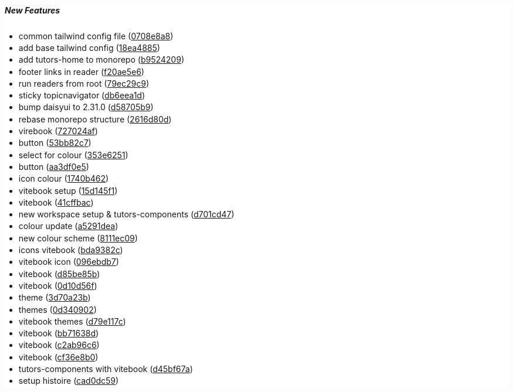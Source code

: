 
##### New Features

*  common tailwind config file ([0708e8a8](https://github.com/tutors-sdk/tutors-next/commit/0708e8a8dafc7545e5c87cebf736d29fec6c94e3))
*  add base tailwind config ([18ea4885](https://github.com/tutors-sdk/tutors-next/commit/18ea488536393764c693b644a2e4f1963e3aa0bb))
*  add tutors-home to monorepo ([b9524209](https://github.com/tutors-sdk/tutors-next/commit/b95242091404ec39cc51bb0b623b75214d0b61cd))
*  footer links in reader ([f20ae5e6](https://github.com/tutors-sdk/tutors-next/commit/f20ae5e6be767dd006e3e86fa2b2012e2527ba5c))
*  run readers from root ([79ec29c9](https://github.com/tutors-sdk/tutors-next/commit/79ec29c928b9cd29116d96ebcafc4d6de996fb99))
*  sticky topicnavigator ([db6eea1d](https://github.com/tutors-sdk/tutors-next/commit/db6eea1d44aefc1145c847f348f7e8d01ae1abf6))
*  bump daisyui to 2.31.0 ([d58705b9](https://github.com/tutors-sdk/tutors-next/commit/d58705b9222763c90509f9749884d92ca657538a))
*  rebase monorepo structure ([2616d80d](https://github.com/tutors-sdk/tutors-next/commit/2616d80d08853334a86056af96aa8a5f381c2d0a))
*  virebook ([727024af](https://github.com/tutors-sdk/tutors-next/commit/727024af156d5814a9c011dadf5a2dfa08165a79))
*  button ([53bb82c7](https://github.com/tutors-sdk/tutors-next/commit/53bb82c7931fef85eaf1f5f8173cf7ce1343e154))
*  select for colour ([353e6251](https://github.com/tutors-sdk/tutors-next/commit/353e6251ae66be3306b4037939ea983c12a417cc))
*  button ([aa3df0e5](https://github.com/tutors-sdk/tutors-next/commit/aa3df0e59246fa3d5e4c8734d8e8d809b255b8a7))
*  icon colour ([1740b462](https://github.com/tutors-sdk/tutors-next/commit/1740b4621e1222c48bd972feb2489703ef9d1e39))
*  vitebook setup ([15d145f1](https://github.com/tutors-sdk/tutors-next/commit/15d145f12ce73a01ecce232ba88e5e8c9fae5960))
*  vitebook ([41cffbac](https://github.com/tutors-sdk/tutors-next/commit/41cffbacb21760bf87834949026ce4cc760bb5e8))
*  new workspace setup & tutors-components ([d701cd47](https://github.com/tutors-sdk/tutors-next/commit/d701cd470db0cac701d58e09e5febb94b6c4e7d4))
*  colour update ([a5291dea](https://github.com/tutors-sdk/tutors-next/commit/a5291dea86c888864646aae15b8433c621e9f6dc))
*  new colour scheme ([8111ec09](https://github.com/tutors-sdk/tutors-next/commit/8111ec099e66f6f36a28b83b3c7e154cfa4e5f93))
*  icons vitebook ([bda9382c](https://github.com/tutors-sdk/tutors-next/commit/bda9382c8db8c73129b206f29af60cfc9c5458d7))
*  vitebook icon ([096ebdb7](https://github.com/tutors-sdk/tutors-next/commit/096ebdb7504758e3e99286db9ce4993e94f5ee83))
*  vitebook ([d85be85b](https://github.com/tutors-sdk/tutors-next/commit/d85be85ba827c44aa1ae3f2b53cd038e970d5821))
*  vitebook ([0d10d56f](https://github.com/tutors-sdk/tutors-next/commit/0d10d56fe20afeeaf8958ce89365237f3ec67a5f))
*  theme ([3d70a23b](https://github.com/tutors-sdk/tutors-next/commit/3d70a23bd19f4f738b8c5591444e00658581ced8))
*  themes ([0d340902](https://github.com/tutors-sdk/tutors-next/commit/0d340902095d87a1b86f5c73e5eb9f8f41e8a949))
*  vitebook themes ([d79e117c](https://github.com/tutors-sdk/tutors-next/commit/d79e117c98436392ab1d824659b24fc5ada547af))
*  vitebook ([bb71638d](https://github.com/tutors-sdk/tutors-next/commit/bb71638de29bf02f39d26b3616aa6a88cfbdb359))
*  vitebook ([c2ab96c6](https://github.com/tutors-sdk/tutors-next/commit/c2ab96c6db2dddb7344375e84437579a9ab11f53))
*  vitebook ([cf36e8b0](https://github.com/tutors-sdk/tutors-next/commit/cf36e8b00e32db3e2634d069500f0c419bef22fa))
*  tutors-components with vitebook ([d45bf67a](https://github.com/tutors-sdk/tutors-next/commit/d45bf67ac96e9516d96869e625b47b86ce20490b))
*  setup histoire ([cad0dc59](https://github.com/tutors-sdk/tutors-next/commit/cad0dc59752ff5f14fa231d3b19a1dda5d51bfaf))
